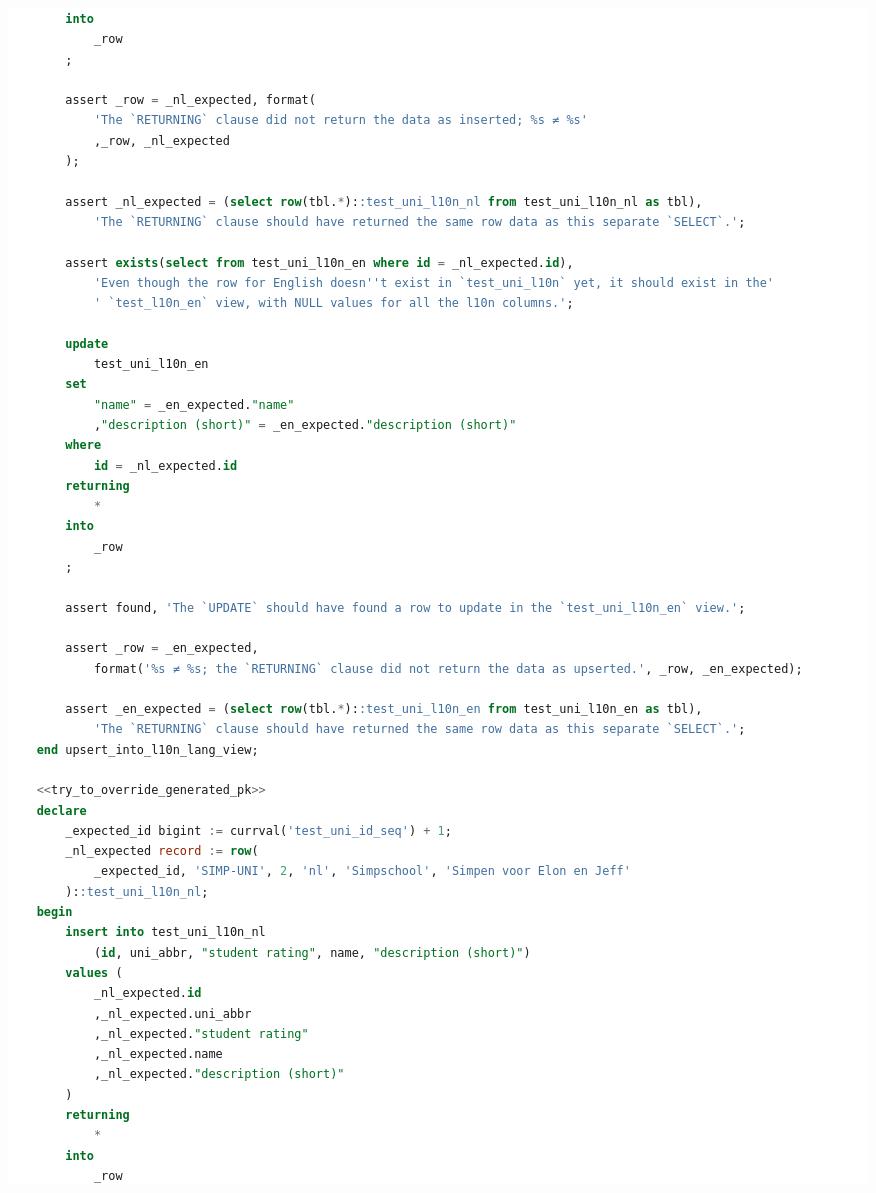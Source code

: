 ```sql
        into
            _row
        ;

        assert _row = _nl_expected, format(
            'The `RETURNING` clause did not return the data as inserted; %s ≠ %s'
            ,_row, _nl_expected
        );

        assert _nl_expected = (select row(tbl.*)::test_uni_l10n_nl from test_uni_l10n_nl as tbl),
            'The `RETURNING` clause should have returned the same row data as this separate `SELECT`.';

        assert exists(select from test_uni_l10n_en where id = _nl_expected.id),
            'Even though the row for English doesn''t exist in `test_uni_l10n` yet, it should exist in the'
            ' `test_l10n_en` view, with NULL values for all the l10n columns.';

        update
            test_uni_l10n_en
        set
            "name" = _en_expected."name"
            ,"description (short)" = _en_expected."description (short)"
        where
            id = _nl_expected.id
        returning
            *
        into
            _row
        ;

        assert found, 'The `UPDATE` should have found a row to update in the `test_uni_l10n_en` view.';

        assert _row = _en_expected,
            format('%s ≠ %s; the `RETURNING` clause did not return the data as upserted.', _row, _en_expected);

        assert _en_expected = (select row(tbl.*)::test_uni_l10n_en from test_uni_l10n_en as tbl),
            'The `RETURNING` clause should have returned the same row data as this separate `SELECT`.';
    end upsert_into_l10n_lang_view;

    <<try_to_override_generated_pk>>
    declare
        _expected_id bigint := currval('test_uni_id_seq') + 1;
        _nl_expected record := row(
            _expected_id, 'SIMP-UNI', 2, 'nl', 'Simpschool', 'Simpen voor Elon en Jeff'
        )::test_uni_l10n_nl;
    begin
        insert into test_uni_l10n_nl
            (id, uni_abbr, "student rating", name, "description (short)")
        values (
            _nl_expected.id
            ,_nl_expected.uni_abbr
            ,_nl_expected."student rating"
            ,_nl_expected.name
            ,_nl_expected."description (short)"
        )
        returning
            *
        into
            _row
```